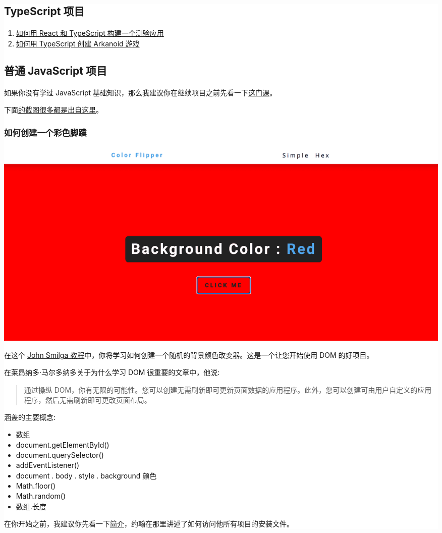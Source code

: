 ## TypeScript 项目

1.  [如何用 React 和 TypeScript 构建一个测验应用](#how-to-build-a-quiz-app-with-react-and-typescript)
2.  [如何用 TypeScript 创建 Arkanoid 游戏](#how-to-create-an-arkanoid-game-with-typescript)

## 普通 JavaScript 项目

如果你没有学过 JavaScript 基础知识，那么我建议你在继续项目之前先看一下[这门课](https://www.youtube.com/watch?v=PkZNo7MFNFg)。

下面[的截图很多都是出自这里](https://www.vanillajavascriptprojects.com/)。

### 如何创建一个彩色脚蹼

![color-flipper](img/19d078ed9a4b70dc52f6c3e16580b61c.png)

在这个 [John Smilga 教程](https://www.youtube.com/watch?v=3PHXvlpOkf4&t=421s)中，你将学习如何创建一个随机的背景颜色改变器。这是一个让您开始使用 DOM 的好项目。

在莱昂纳多·马尔多纳多关于为什么学习 DOM 很重要的文章中，他说:

> 通过操纵 DOM，你有无限的可能性。您可以创建无需刷新即可更新页面数据的应用程序。此外，您可以创建可由用户自定义的应用程序，然后无需刷新即可更改页面布局。

涵盖的主要概念:

*   数组
*   document.getElementById()
*   document.querySelector()
*   addEventListener()
*   document . body . style . background 颜色
*   Math.floor()
*   Math.random()
*   数组.长度

在你开始之前，我建议你先看一下[简介](https://www.youtube.com/watch?v=3PHXvlpOkf4&t=0s)，约翰在那里讲述了如何访问他所有项目的安装文件。
